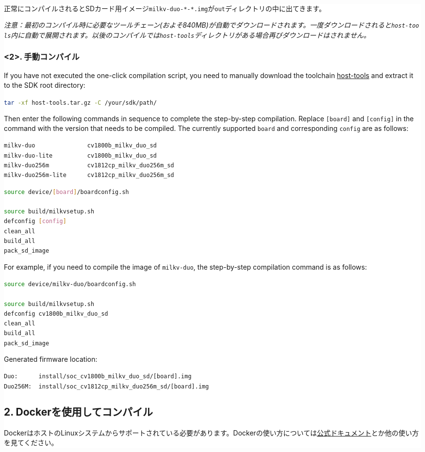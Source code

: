 正常にコンパイルされるとSDカード用イメージ`milkv-duo-*-*.img`が`out`ディレクトリの中に出てきます。

*注意：最初のコンパイル時に必要なツールチェーン(およそ840MB)が自動でダウンロードされます。一度ダウンロードされると`host-tools`内に自動で展開されます。以後のコンパイルでは`host-tools`ディレクトリがある場合再びダウンロードはされません。*

### <2>. 手動コンパイル

If you have not executed the one-click compilation script, you need to manually download the toolchain [host-tools](https://sophon-file.sophon.cn/sophon-prod-s3/drive/23/03/07/16/host-tools.tar.gz) and extract it to the SDK root directory:

```bash
tar -xf host-tools.tar.gz -C /your/sdk/path/
```

Then enter the following commands in sequence to complete the step-by-step compilation. Replace `[board]` and `[config]` in the command with the version that needs to be compiled. The currently supported `board` and corresponding `config` are as follows:
```
milkv-duo               cv1800b_milkv_duo_sd
milkv-duo-lite          cv1800b_milkv_duo_sd
milkv-duo256m           cv1812cp_milkv_duo256m_sd
milkv-duo256m-lite      cv1812cp_milkv_duo256m_sd
```

```bash
source device/[board]/boardconfig.sh

source build/milkvsetup.sh
defconfig [config]
clean_all
build_all
pack_sd_image
```

For example, if you need to compile the image of `milkv-duo`, the step-by-step compilation command is as follows:
```bash
source device/milkv-duo/boardconfig.sh

source build/milkvsetup.sh
defconfig cv1800b_milkv_duo_sd
clean_all
build_all
pack_sd_image
```

Generated firmware location:
```
Duo:      install/soc_cv1800b_milkv_duo_sd/[board].img
Duo256M:  install/soc_cv1812cp_milkv_duo256m_sd/[board].img
```

## 2. Dockerを使用してコンパイル

DockerはホストのLinuxシステムからサポートされている必要があります。Dockerの使い方については[公式ドキュメント](https://docs.docker.com/)とか他の使い方を見てください。
